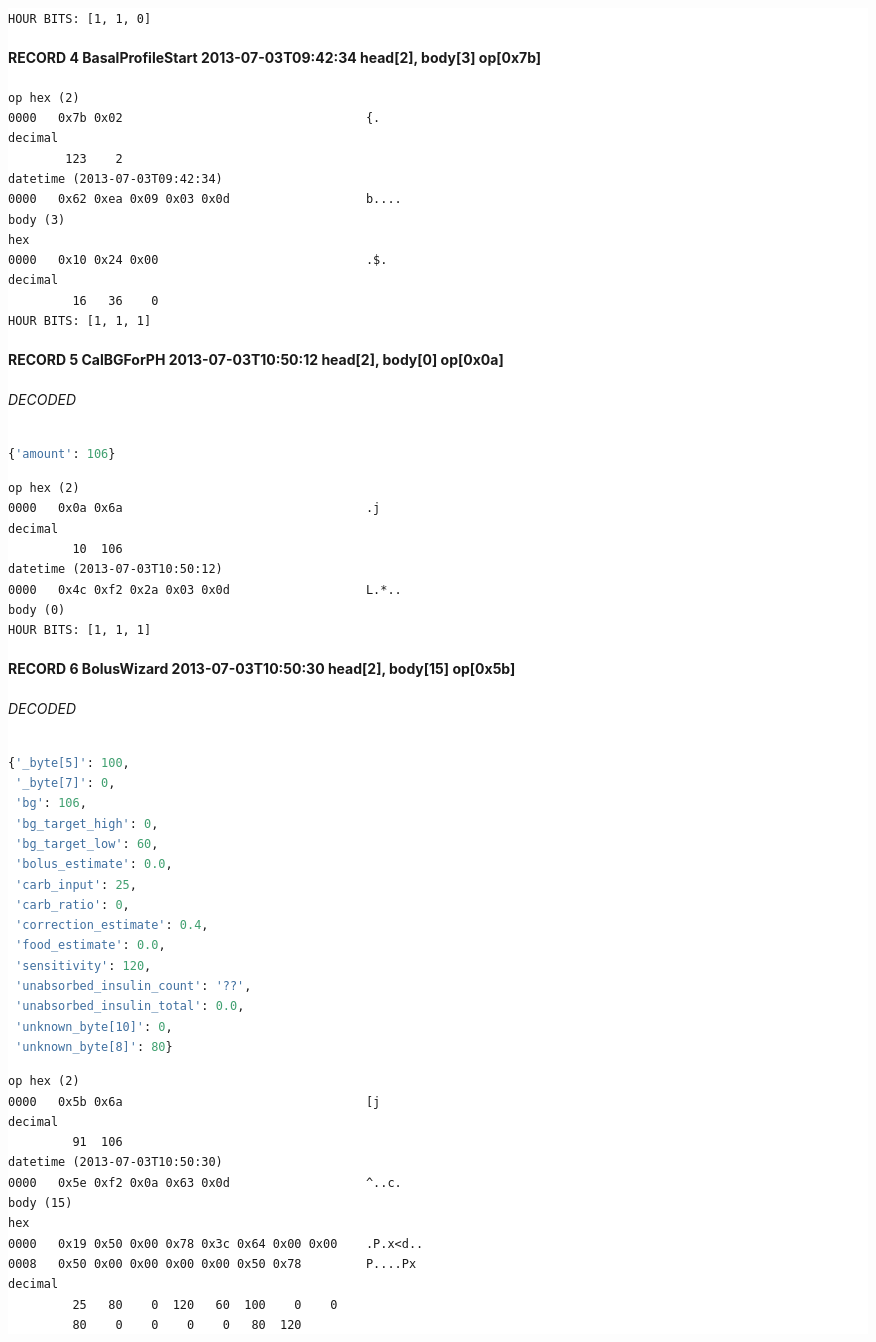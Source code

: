     HOUR BITS: [1, 1, 0]
#### RECORD 4 BasalProfileStart 2013-07-03T09:42:34 head[2], body[3] op[0x7b]

    op hex (2)
    0000   0x7b 0x02                                  {.
    decimal
            123    2
    datetime (2013-07-03T09:42:34)
    0000   0x62 0xea 0x09 0x03 0x0d                   b....
    body (3)
    hex
    0000   0x10 0x24 0x00                             .$.
    decimal
             16   36    0
    HOUR BITS: [1, 1, 1]
#### RECORD 5 CalBGForPH 2013-07-03T10:50:12 head[2], body[0] op[0x0a]
###### DECODED
```python
{'amount': 106}
```
    op hex (2)
    0000   0x0a 0x6a                                  .j
    decimal
             10  106
    datetime (2013-07-03T10:50:12)
    0000   0x4c 0xf2 0x2a 0x03 0x0d                   L.*..
    body (0)
    HOUR BITS: [1, 1, 1]
#### RECORD 6 BolusWizard 2013-07-03T10:50:30 head[2], body[15] op[0x5b]
###### DECODED
```python
{'_byte[5]': 100,
 '_byte[7]': 0,
 'bg': 106,
 'bg_target_high': 0,
 'bg_target_low': 60,
 'bolus_estimate': 0.0,
 'carb_input': 25,
 'carb_ratio': 0,
 'correction_estimate': 0.4,
 'food_estimate': 0.0,
 'sensitivity': 120,
 'unabsorbed_insulin_count': '??',
 'unabsorbed_insulin_total': 0.0,
 'unknown_byte[10]': 0,
 'unknown_byte[8]': 80}
```
    op hex (2)
    0000   0x5b 0x6a                                  [j
    decimal
             91  106
    datetime (2013-07-03T10:50:30)
    0000   0x5e 0xf2 0x0a 0x63 0x0d                   ^..c.
    body (15)
    hex
    0000   0x19 0x50 0x00 0x78 0x3c 0x64 0x00 0x00    .P.x<d..
    0008   0x50 0x00 0x00 0x00 0x00 0x50 0x78         P....Px
    decimal
             25   80    0  120   60  100    0    0
             80    0    0    0    0   80  120